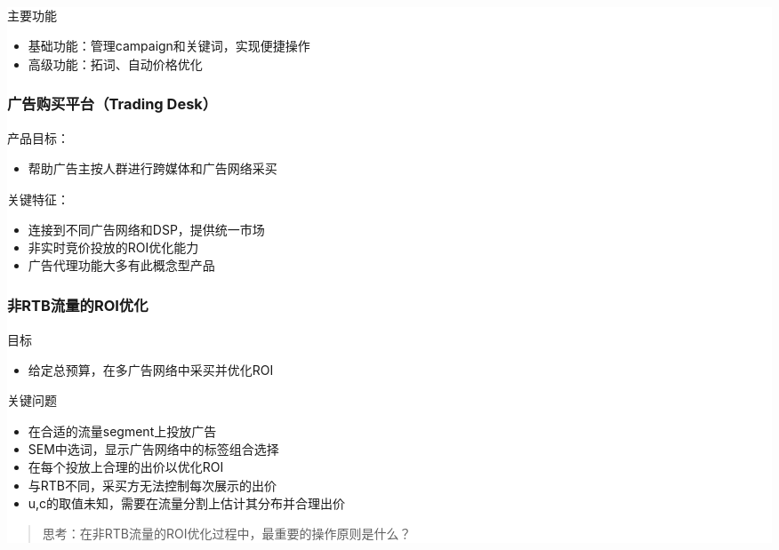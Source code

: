 主要功能
* 基础功能：管理campaign和关键词，实现便捷操作
* 高级功能：拓词、自动价格优化

### 广告购买平台（Trading Desk）
产品目标：
* 帮助广告主按人群进行跨媒体和广告网络采买

关键特征：
* 连接到不同广告网络和DSP，提供统一市场
* 非实时竞价投放的ROI优化能力
* 广告代理功能大多有此概念型产品

### 非RTB流量的ROI优化
目标
* 给定总预算，在多广告网络中采买并优化ROI

关键问题
* 在合适的流量segment上投放广告
* SEM中选词，显示广告网络中的标签组合选择
* 在每个投放上合理的出价以优化ROI
* 与RTB不同，采买方无法控制每次展示的出价
* u,c的取值未知，需要在流量分割上估计其分布并合理出价

> 思考：在非RTB流量的ROI优化过程中，最重要的操作原则是什么？
